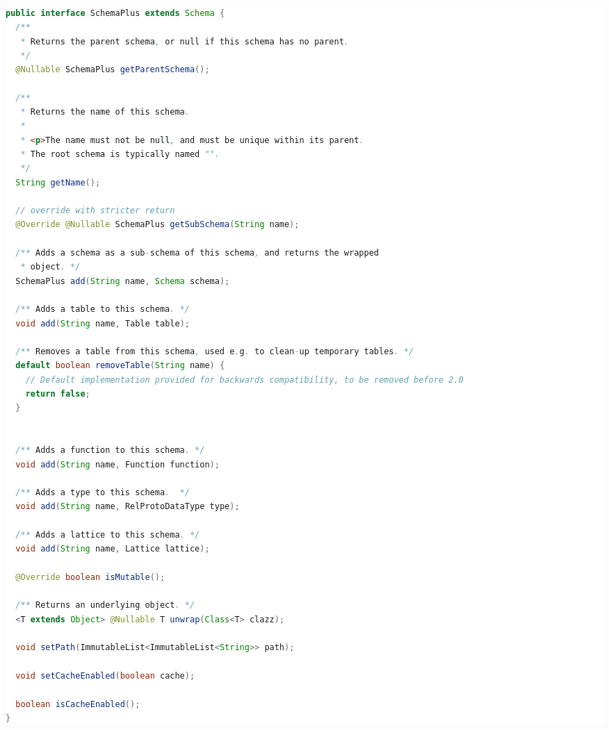 ```java
public interface SchemaPlus extends Schema {
  /**
   * Returns the parent schema, or null if this schema has no parent.
   */
  @Nullable SchemaPlus getParentSchema();

  /**
   * Returns the name of this schema.
   *
   * <p>The name must not be null, and must be unique within its parent.
   * The root schema is typically named "".
   */
  String getName();

  // override with stricter return
  @Override @Nullable SchemaPlus getSubSchema(String name);

  /** Adds a schema as a sub-schema of this schema, and returns the wrapped
   * object. */
  SchemaPlus add(String name, Schema schema);

  /** Adds a table to this schema. */
  void add(String name, Table table);

  /** Removes a table from this schema, used e.g. to clean-up temporary tables. */
  default boolean removeTable(String name) {
    // Default implementation provided for backwards compatibility, to be removed before 2.0
    return false;
  }


  /** Adds a function to this schema. */
  void add(String name, Function function);

  /** Adds a type to this schema.  */
  void add(String name, RelProtoDataType type);

  /** Adds a lattice to this schema. */
  void add(String name, Lattice lattice);

  @Override boolean isMutable();

  /** Returns an underlying object. */
  <T extends Object> @Nullable T unwrap(Class<T> clazz);

  void setPath(ImmutableList<ImmutableList<String>> path);

  void setCacheEnabled(boolean cache);

  boolean isCacheEnabled();
}
```
